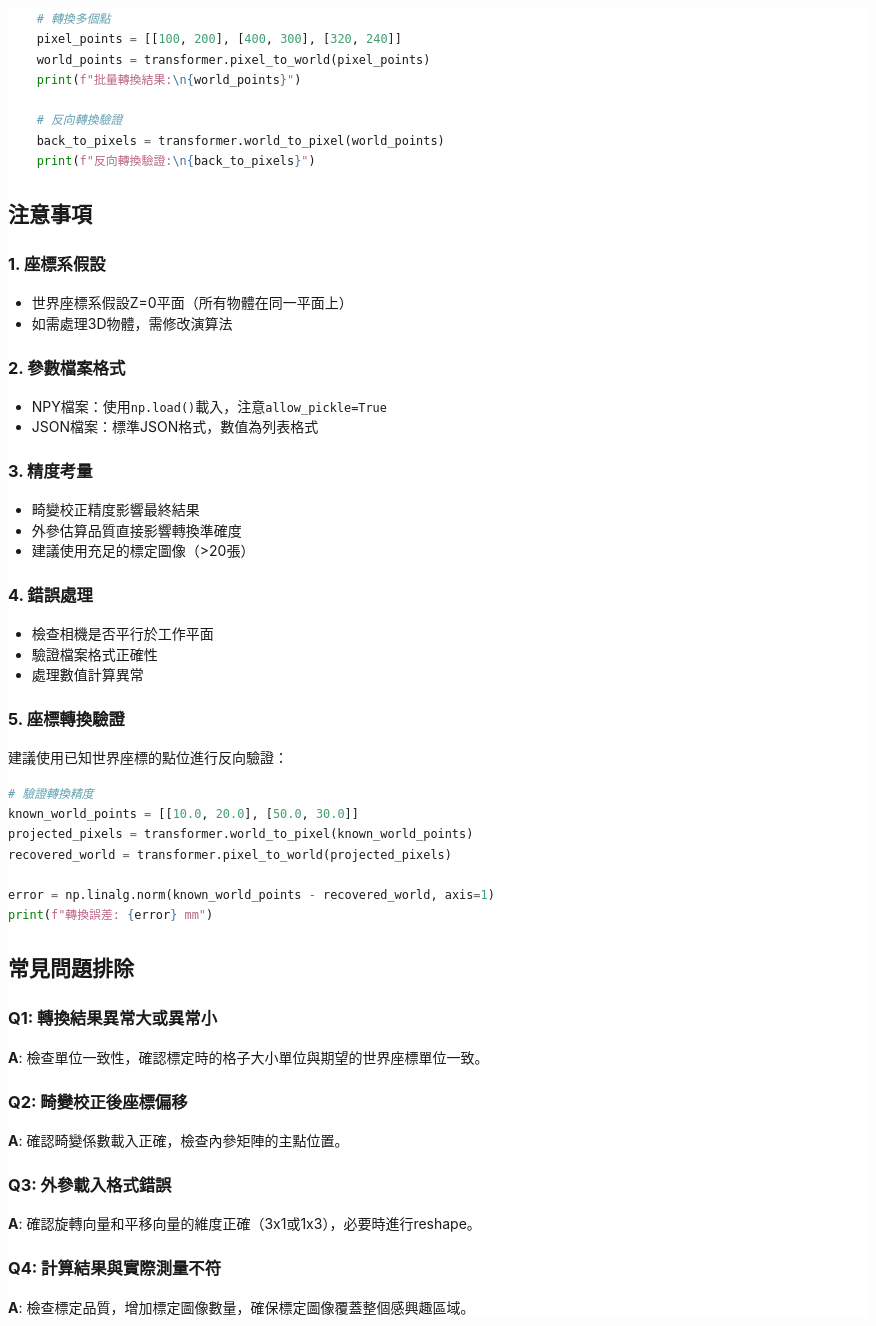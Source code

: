 ```python
    # 轉換多個點
    pixel_points = [[100, 200], [400, 300], [320, 240]]
    world_points = transformer.pixel_to_world(pixel_points)
    print(f"批量轉換結果:\n{world_points}")
    
    # 反向轉換驗證
    back_to_pixels = transformer.world_to_pixel(world_points)
    print(f"反向轉換驗證:\n{back_to_pixels}")
```

## 注意事項

### 1. 座標系假設
- 世界座標系假設Z=0平面（所有物體在同一平面上）
- 如需處理3D物體，需修改演算法

### 2. 參數檔案格式
- NPY檔案：使用`np.load()`載入，注意`allow_pickle=True`
- JSON檔案：標準JSON格式，數值為列表格式

### 3. 精度考量
- 畸變校正精度影響最終結果
- 外參估算品質直接影響轉換準確度
- 建議使用充足的標定圖像（>20張）

### 4. 錯誤處理
- 檢查相機是否平行於工作平面
- 驗證檔案格式正確性
- 處理數值計算異常

### 5. 座標轉換驗證
建議使用已知世界座標的點位進行反向驗證：

```python
# 驗證轉換精度
known_world_points = [[10.0, 20.0], [50.0, 30.0]]
projected_pixels = transformer.world_to_pixel(known_world_points)
recovered_world = transformer.pixel_to_world(projected_pixels)

error = np.linalg.norm(known_world_points - recovered_world, axis=1)
print(f"轉換誤差: {error} mm")
```

## 常見問題排除

### Q1: 轉換結果異常大或異常小
**A**: 檢查單位一致性，確認標定時的格子大小單位與期望的世界座標單位一致。

### Q2: 畸變校正後座標偏移
**A**: 確認畸變係數載入正確，檢查內參矩陣的主點位置。

### Q3: 外參載入格式錯誤
**A**: 確認旋轉向量和平移向量的維度正確（3x1或1x3），必要時進行reshape。

### Q4: 計算結果與實際測量不符
**A**: 檢查標定品質，增加標定圖像數量，確保標定圖像覆蓋整個感興趣區域。